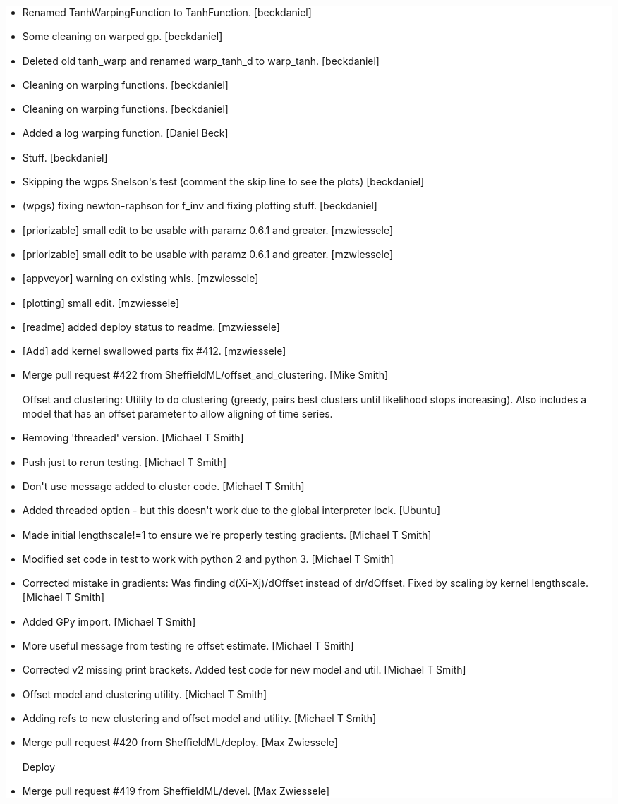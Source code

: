 * Renamed TanhWarpingFunction to TanhFunction. [beckdaniel]

* Some cleaning on warped gp. [beckdaniel]

* Deleted old tanh_warp and renamed warp_tanh_d to warp_tanh. [beckdaniel]

* Cleaning on warping functions. [beckdaniel]

* Cleaning on warping functions. [beckdaniel]

* Added a log warping function. [Daniel Beck]

* Stuff. [beckdaniel]

* Skipping the wgps Snelson's test (comment the skip line to see the plots) [beckdaniel]

* (wpgs) fixing newton-raphson for f_inv and fixing plotting stuff. [beckdaniel]

* [priorizable] small edit to be usable with paramz 0.6.1 and greater. [mzwiessele]

* [priorizable] small edit to be usable with paramz 0.6.1 and greater. [mzwiessele]

* [appveyor] warning on existing whls. [mzwiessele]

* [plotting] small edit. [mzwiessele]

* [readme] added deploy status to readme. [mzwiessele]

* [Add] add kernel swallowed parts fix #412. [mzwiessele]

* Merge pull request #422 from SheffieldML/offset_and_clustering. [Mike Smith]

  Offset and clustering: Utility to do clustering (greedy, pairs best clusters until likelihood stops increasing). Also includes a model that has an offset parameter to allow aligning of time series.

* Removing 'threaded' version. [Michael T Smith]

* Push just to rerun testing. [Michael T Smith]

* Don't use message added to cluster code. [Michael T Smith]

* Added threaded option - but this doesn't work due to the global interpreter lock. [Ubuntu]

* Made initial lengthscale!=1 to ensure we're properly testing gradients. [Michael T Smith]

* Modified set code in test to work with python 2 and python 3. [Michael T Smith]

* Corrected mistake in gradients: Was finding d(Xi-Xj)/dOffset instead of dr/dOffset. Fixed by scaling by kernel lengthscale. [Michael T Smith]

* Added GPy import. [Michael T Smith]

* More useful message from testing re offset estimate. [Michael T Smith]

* Corrected v2 missing print brackets. Added test code for new model and util. [Michael T Smith]

* Offset model and clustering utility. [Michael T Smith]

* Adding refs to new clustering and offset model and utility. [Michael T Smith]

* Merge pull request #420 from SheffieldML/deploy. [Max Zwiessele]

  Deploy

* Merge pull request #419 from SheffieldML/devel. [Max Zwiessele]

